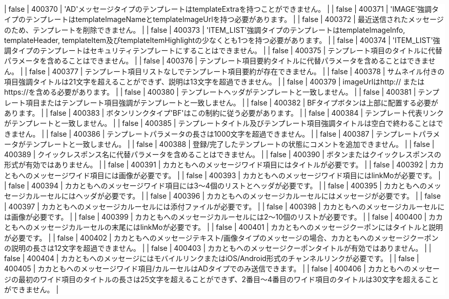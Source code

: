 | false        | 400370     | 'AD'メッセージタイプのテンプレートはtemplateExtraを持つことができません。                                                                                     |
| false        | 400371     | 'IMAGE'強調タイプのテンプレートはtemplateImageNameとtemplateImageUrlを持つ必要があります。                                                               |
| false        | 400372     | 最近送信されたメッセージのため、テンプレートを削除できません。                                                                                                 |
| false        | 400373     | 'ITEM_LIST'強調タイプのテンプレートはtemplateImageInfo, templateHeader, templateItem及びtemplateItemHighlightの少なくとも1つを持つ必要があります。               |
| false        | 400374     | 'ITEM_LIST'強調タイプのテンプレートはセキュリティテンプレートにすることはできません。                                                                                       |
| false        | 400375     | テンプレート項目のタイトルに代替パラメータを含めることはできません。                                                                                                |
| false        | 400376     | テンプレート項目要約タイトルに代替パラメータを含めることはできません。                                                                                              |
| false        | 400377     | テンプレート項目リストなしでテンプレート項目要約が存在できません。                                                                                             |
| false        | 400378     | サムネイル付きの項目強調タイトルは21文字を超えることができず、説明は13文字を超過できません。                                                                          |
| false        | 400379     | imageUrlはhttp:// またはhttps://を含める必要があります。                                                                                        |
| false        | 400380     | テンプレートヘッダがテンプレートと一致しません。                                                                                                         |
| false        | 400381     | テンプレート項目またはテンプレート項目強調がテンプレートと一致しません。                                                                                            |
| false        | 400382     | BFタイプボタンは上部に配置する必要があります。                                                                                                         |
| false        | 400383     | ボタンリンクタイプ'BF'はこの制約に従う必要があります。                                                                                                   |
| false        | 400384     | テンプレート代表リンクがテンプレートと一致しません。                                                                                                      |
| false        | 400385     | テンプレートタイトル及びテンプレート項目強調タイトルは空白で終わることはできません。                                                                                          |
| false        | 400386     | テンプレートパラメータの長さは1000文字を超過できません。                                                                                                |
| false        | 400387     | テンプレートパラメータがテンプレートと一致しません。                                                                                                       |
| false        | 400388     | 登録/完了したテンプレートの状態にコメントを追加できません。                                                                                                  |
| false        | 400389     | クイックレスポンス名に代替パラメータを含めることはできません。                                                                                                  |
| false        | 400390     | ボタンまたはクイックレスポンスの形式が有効ではありません。                                                                                                     |
| false        | 400391     | カカともへのメッセージワイド項目にはタイトルが必要です。                                                                                                       |
| false        | 400392     | カカともへのメッセージワイド項目には画像が必要です。                                                                                                      |
| false        | 400393     | カカともへのメッセージワイド項目にはlinkMoが必要です。                                                                                                   |
| false        | 400394     | カカともへのメッセージワイド項目には3～4個のリストとヘッダが必要です。                                                                                             |
| false        | 400395     | カカともへのメッセージカルーセルにはヘッダが必要です。                                                                                                          |
| false        | 400396     | カカともへのメッセージカルーセルにはメッセージが必要です。                                                                                                         |
| false        | 400397     | カカともへのメッセージカルーセルには添付ファイルが必要です。                                                                                                        |
| false        | 400398     | カカともへのメッセージカルーセルには画像が必要です。                                                                                                         |
| false        | 400399     | カカともへのメッセージカルーセルには2～10個のリストが必要です。                                                                                                   |
| false        | 400400     | カカともへのメッセージカルーセルの末尾にはlinkMoが必要です。                                                                                                   |
| false        | 400401     | カカともへのメッセージクーポンにはタイトルと説明が必要です。                                                                                                       |
| false        | 400402     | カカともへのメッセージテキスト/画像タイプのメッセージの場合、カカともへのメッセージクーポンの説明の長さは12文字を超過できません。                                                                         |
| false        | 400403     | カカともへのメッセージクーポンタイトルが有効ではありません。                                                                                                           |
| false        | 400404     | カカともへのメッセージにはモバイルリンクまたはiOS/Android形式のチャンネルリンクが必要です。                                                                                 |
| false        | 400405     | カカともへのメッセージワイド項目/カルーセルはADタイプでのみ送信できます。                                                                                            |
| false        | 400406     | カカともへのメッセージの最初のワイド項目のタイトルの長さは25文字を超えることができず、2番目～4番目のワイド項目のタイトルは30文字を超えることができません。                                               |